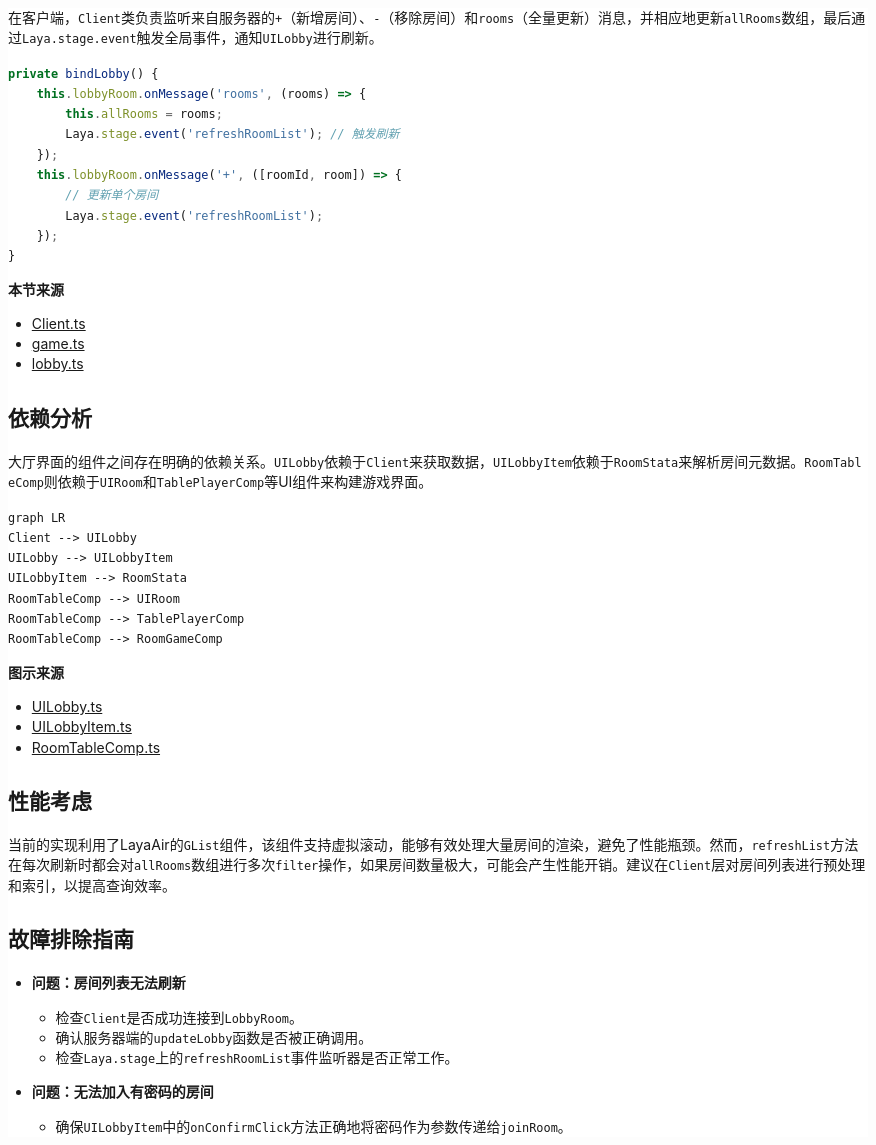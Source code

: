 在客户端，`Client`类负责监听来自服务器的`+`（新增房间）、`-`（移除房间）和`rooms`（全量更新）消息，并相应地更新`allRooms`数组，最后通过`Laya.stage.event`触发全局事件，通知`UILobby`进行刷新。

```typescript
private bindLobby() {
    this.lobbyRoom.onMessage('rooms', (rooms) => {
        this.allRooms = rooms;
        Laya.stage.event('refreshRoomList'); // 触发刷新
    });
    this.lobbyRoom.onMessage('+', ([roomId, room]) => {
        // 更新单个房间
        Laya.stage.event('refreshRoomList');
    });
}
```

**本节来源**
- [Client.ts](file://client/src/mgr/Client.ts#L113-L135)
- [game.ts](file://server/src/rooms/game.ts#L859)
- [lobby.ts](file://server/src/rooms/lobby.ts)

## 依赖分析
大厅界面的组件之间存在明确的依赖关系。`UILobby`依赖于`Client`来获取数据，`UILobbyItem`依赖于`RoomStata`来解析房间元数据。`RoomTableComp`则依赖于`UIRoom`和`TablePlayerComp`等UI组件来构建游戏界面。

```mermaid
graph LR
Client --> UILobby
UILobby --> UILobbyItem
UILobbyItem --> RoomStata
RoomTableComp --> UIRoom
RoomTableComp --> TablePlayerComp
RoomTableComp --> RoomGameComp
```

**图示来源**
- [UILobby.ts](file://client/src/ui/UILobby.ts)
- [UILobbyItem.ts](file://client/src/ui/UILobbyItem.ts)
- [RoomTableComp.ts](file://client/src/comps/room/RoomTableComp.ts)

## 性能考虑
当前的实现利用了LayaAir的`GList`组件，该组件支持虚拟滚动，能够有效处理大量房间的渲染，避免了性能瓶颈。然而，`refreshList`方法在每次刷新时都会对`allRooms`数组进行多次`filter`操作，如果房间数量极大，可能会产生性能开销。建议在`Client`层对房间列表进行预处理和索引，以提高查询效率。

## 故障排除指南
*   **问题：房间列表无法刷新**
    *   检查`Client`是否成功连接到`LobbyRoom`。
    *   确认服务器端的`updateLobby`函数是否被正确调用。
    *   检查`Laya.stage`上的`refreshRoomList`事件监听器是否正常工作。

*   **问题：无法加入有密码的房间**
    *   确保`UILobbyItem`中的`onConfirmClick`方法正确地将密码作为参数传递给`joinRoom`。
